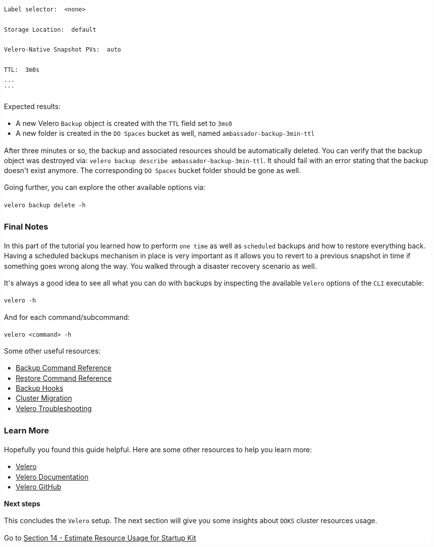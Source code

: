    Label selector:  <none>

    Storage Location:  default

    Velero-Native Snapshot PVs:  auto

    TTL:  3m0s
    ...
    ```

Expected results:

* A new Velero `Backup` object is created with the `TTL` field set to `3ms0`
* A new folder is created in the `DO Spaces` bucket as well, named `ambassador-backup-3min-ttl`

After three minutes or so, the backup and associated resources should be automatically deleted. You can verify that the backup object was destroyed via: `velero backup describe ambassador-backup-3min-ttl`. It should fail with an error stating that the backup doesn't exist anymore. The corresponding `DO Spaces` bucket folder should be gone as well.

Going further, you can explore the other available options via:

```shell
velero backup delete -h
```

### Final Notes

In this part of the tutorial you learned how to perform `one time` as well as `scheduled` backups and how to restore everything back. Having a scheduled backups mechanism in place is very important as it allows you to revert to a previous snapshot in time if something goes wrong along the way. You walked through a disaster recovery scenario as well.

It's always a good idea to see all what you can do with backups by inspecting the available `Velero` options of the `CLI` executable:

```shell
velero -h
```

And for each command/subcommand:

```shell
velero <command> -h
```

Some other useful resources:

* [Backup Command Reference](https://velero.io/docs/v1.6/backup-reference)
* [Restore Command Reference](https://velero.io/docs/v1.6/restore-reference/)
* [Backup Hooks](https://velero.io/docs/v1.6/backup-hooks/)
* [Cluster Migration](https://velero.io/docs/v1.6/migration-case/)
* [Velero Troubleshooting](https://velero.io/docs/v1.6/troubleshooting)

### Learn More

Hopefully you found this guide helpful. Here are some other resources to help you learn more:

* [Velero](https://velero.io/)
* [Velero Documentation](https://velero.io/docs/latest/)
* [Velero GitHub](https://github.com/vmware-tanzu/velero)

**Next steps**

This concludes the `Velero` setup. The next section will give you some insights about `DOKS` cluster resources usage.

Go to [Section 14 - Estimate Resource Usage for Startup Kit](../14-starter-kit-resource-usage)
